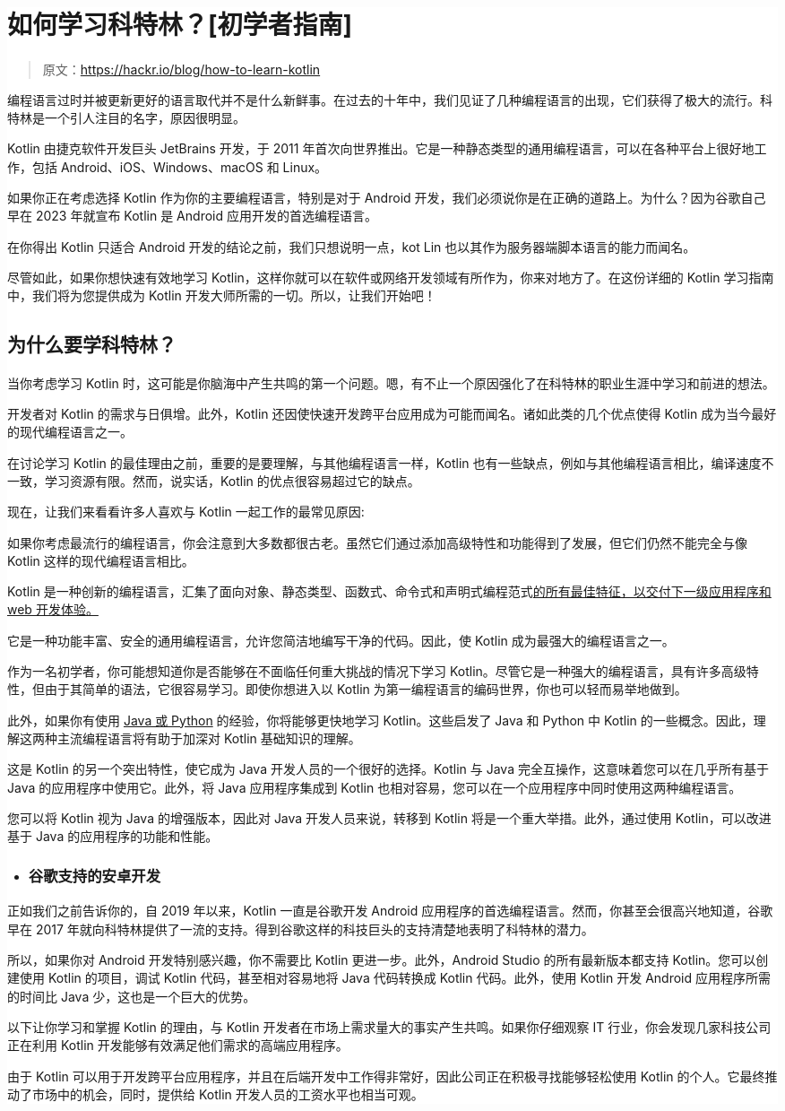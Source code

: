 # 如何学习科特林？[初学者指南]

> 原文：<https://hackr.io/blog/how-to-learn-kotlin>

编程语言过时并被更新更好的语言取代并不是什么新鲜事。在过去的十年中，我们见证了几种编程语言的出现，它们获得了极大的流行。科特林是一个引人注目的名字，原因很明显。

Kotlin 由捷克软件开发巨头 JetBrains 开发，于 2011 年首次向世界推出。它是一种静态类型的通用编程语言，可以在各种平台上很好地工作，包括 Android、iOS、Windows、macOS 和 Linux。

如果你正在考虑选择 Kotlin 作为你的主要编程语言，特别是对于 Android 开发，我们必须说你是在正确的道路上。为什么？因为谷歌自己早在 2023 年就宣布 Kotlin 是 Android 应用开发的首选编程语言。

在你得出 Kotlin 只适合 Android 开发的结论之前，我们只想说明一点，kot Lin 也以其作为服务器端脚本语言的能力而闻名。

尽管如此，如果你想快速有效地学习 Kotlin，这样你就可以在软件或网络开发领域有所作为，你来对地方了。在这份详细的 Kotlin 学习指南中，我们将为您提供成为 Kotlin 开发大师所需的一切。所以，让我们开始吧！

## **为什么要学科特林？**

当你考虑学习 Kotlin 时，这可能是你脑海中产生共鸣的第一个问题。嗯，有不止一个原因强化了在科特林的职业生涯中学习和前进的想法。

开发者对 Kotlin 的需求与日俱增。此外，Kotlin 还因使快速开发跨平台应用成为可能而闻名。诸如此类的几个优点使得 Kotlin 成为当今最好的现代编程语言之一。

在讨论学习 Kotlin 的最佳理由之前，重要的是要理解，与其他编程语言一样，Kotlin 也有一些缺点，例如与其他编程语言相比，编译速度不一致，学习资源有限。然而，说实话，Kotlin 的优点很容易超过它的缺点。

现在，让我们来看看许多人喜欢与 Kotlin 一起工作的最常见原因:

如果你考虑最流行的编程语言，你会注意到大多数都很古老。虽然它们通过添加高级特性和功能得到了发展，但它们仍然不能完全与像 Kotlin 这样的现代编程语言相比。

Kotlin 是一种创新的编程语言，汇集了面向对象、静态类型、函数式、命令式和声明式编程范式[的所有最佳特征，以交付下一级应用程序和 web 开发体验。](https://hackr.io/blog/programming-paradigms)

它是一种功能丰富、安全的通用编程语言，允许您简洁地编写干净的代码。因此，使 Kotlin 成为最强大的编程语言之一。

作为一名初学者，你可能想知道你是否能够在不面临任何重大挑战的情况下学习 Kotlin。尽管它是一种强大的编程语言，具有许多高级特性，但由于其简单的语法，它很容易学习。即使你想进入以 Kotlin 为第一编程语言的编码世界，你也可以轻而易举地做到。

此外，如果你有使用 [Java 或 Python](https://hackr.io/blog/python-vs-java) 的经验，你将能够更快地学习 Kotlin。这些启发了 Java 和 Python 中 Kotlin 的一些概念。因此，理解这两种主流编程语言将有助于加深对 Kotlin 基础知识的理解。

这是 Kotlin 的另一个突出特性，使它成为 Java 开发人员的一个很好的选择。Kotlin 与 Java 完全互操作，这意味着您可以在几乎所有基于 Java 的应用程序中使用它。此外，将 Java 应用程序集成到 Kotlin 也相对容易，您可以在一个应用程序中同时使用这两种编程语言。

您可以将 Kotlin 视为 Java 的增强版本，因此对 Java 开发人员来说，转移到 Kotlin 将是一个重大举措。此外，通过使用 Kotlin，可以改进基于 Java 的应用程序的功能和性能。

*   ### **谷歌支持的安卓开发**

正如我们之前告诉你的，自 2019 年以来，Kotlin 一直是谷歌开发 Android 应用程序的首选编程语言。然而，你甚至会很高兴地知道，谷歌早在 2017 年就向科特林提供了一流的支持。得到谷歌这样的科技巨头的支持清楚地表明了科特林的潜力。

所以，如果你对 Android 开发特别感兴趣，你不需要比 Kotlin 更进一步。此外，Android Studio 的所有最新版本都支持 Kotlin。您可以创建使用 Kotlin 的项目，调试 Kotlin 代码，甚至相对容易地将 Java 代码转换成 Kotlin 代码。此外，使用 Kotlin 开发 Android 应用程序所需的时间比 Java 少，这也是一个巨大的优势。

以下让你学习和掌握 Kotlin 的理由，与 Kotlin 开发者在市场上需求量大的事实产生共鸣。如果你仔细观察 IT 行业，你会发现几家科技公司正在利用 Kotlin 开发能够有效满足他们需求的高端应用程序。

由于 Kotlin 可以用于开发跨平台应用程序，并且在后端开发中工作得非常好，因此公司正在积极寻找能够轻松使用 Kotlin 的个人。它最终推动了市场中的机会，同时，提供给 Kotlin 开发人员的工资水平也相当可观。
